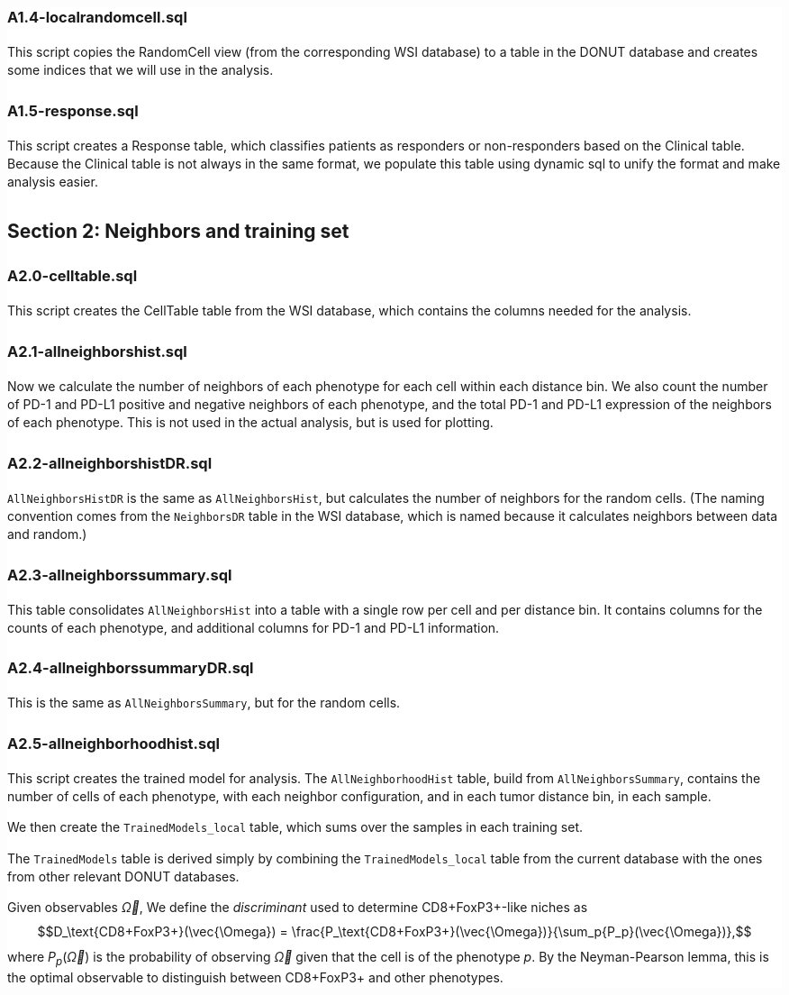 ### A1.4-localrandomcell.sql

This script copies the RandomCell view (from the corresponding WSI database) to a table in the DONUT database and creates some indices that we will use in the analysis.

### A1.5-response.sql

This script creates a Response table, which classifies patients as responders or non-responders based on the Clinical table.  Because the Clinical table is not always in the same format, we populate this table using dynamic sql to unify the format and make analysis easier.

## Section 2: Neighbors and training set

### A2.0-celltable.sql

This script creates the CellTable table from the WSI database, which contains the columns needed for the analysis.

### A2.1-allneighborshist.sql

Now we calculate the number of neighbors of each phenotype for each cell within each distance bin.  We also count the number of PD-1 and PD-L1 positive and negative neighbors of each phenotype, and the total PD-1 and PD-L1 expression of the neighbors of each phenotype.  This is not used in the actual analysis, but is used for plotting.

### A2.2-allneighborshistDR.sql

`AllNeighborsHistDR` is the same as `AllNeighborsHist`, but calculates the number of neighbors for the random cells.  (The naming convention comes from the `NeighborsDR` table in the WSI database, which is named because it calculates neighbors between data and random.)

### A2.3-allneighborssummary.sql

This table consolidates `AllNeighborsHist` into a table with a single row per cell and per distance bin.  It contains columns for the counts of each phenotype, and additional columns for PD-1 and PD-L1 information.

### A2.4-allneighborssummaryDR.sql

This is the same as `AllNeighborsSummary`, but for the random cells.

### A2.5-allneighborhoodhist.sql

This script creates the trained model for analysis.  The `AllNeighborhoodHist` table, build from `AllNeighborsSummary`, contains the number of cells of each phenotype, with each neighbor configuration, and in each tumor distance bin, in each sample.

We then create the `TrainedModels_local` table, which sums over the samples in each training set.

The `TrainedModels` table is derived simply by combining the `TrainedModels_local` table from the current database with the ones from other relevant DONUT databases.

Given observables $\vec{\Omega}$, We define the *discriminant* used to determine CD8+FoxP3+-like niches as $$D_\text{CD8+FoxP3+}(\vec{\Omega}) = \frac{P_\text{CD8+FoxP3+}(\vec{\Omega})}{\sum_p{P_p}(\vec{\Omega})},$$ where $P_p(\vec\Omega)$ is the probability of observing $\vec\Omega$ given that the cell is of the phenotype $p$.  By the Neyman-Pearson lemma, this is the optimal observable to distinguish between CD8+FoxP3+ and other phenotypes.

